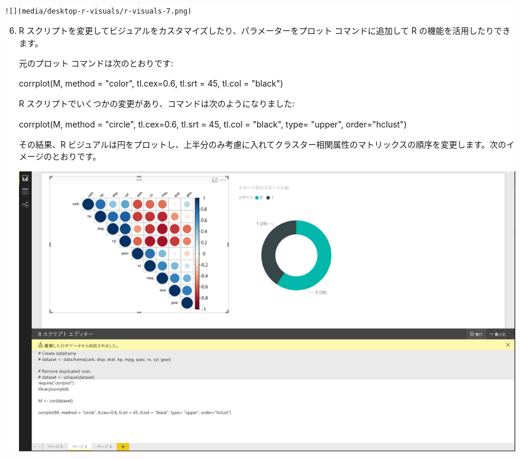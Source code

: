     ![](media/desktop-r-visuals/r-visuals-7.png)

6. R スクリプトを変更してビジュアルをカスタマイズしたり、パラメーターをプロット コマンドに追加して R の機能を活用したりできます。

    元のプロット コマンドは次のとおりです:

    corrplot(M, method = "color",  tl.cex=0.6, tl.srt = 45, tl.col = "black")

    R スクリプトでいくつかの変更があり、コマンドは次のようになりました:

    corrplot(M, method = "circle", tl.cex=0.6, tl.srt = 45, tl.col = "black", type= "upper", order="hclust")

    その結果、R ビジュアルは円をプロットし、上半分のみ考慮に入れてクラスター相関属性のマトリックスの順序を変更します。次のイメージのとおりです。

    ![](media/desktop-r-visuals/r-visuals-8.png)
